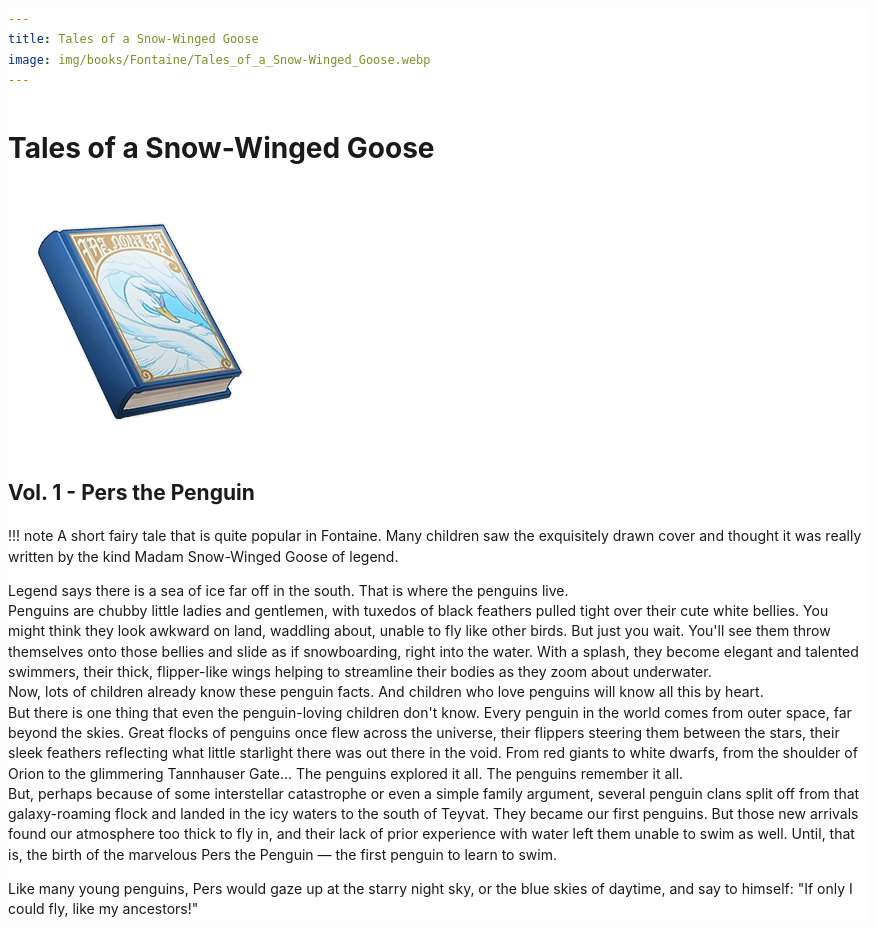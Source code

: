 ```yaml
---
title: Tales of a Snow-Winged Goose
image: img/books/Fontaine/Tales_of_a_Snow-Winged_Goose.webp
---
```


# Tales of a Snow-Winged Goose

![Book Image](../../img/books/Fontaine/Tales_of_a_Snow-Winged_Goose.webp)
  
## Vol. 1 - Pers the Penguin

!!! note
    A short fairy tale that is quite popular in Fontaine. Many children saw the exquisitely drawn cover and thought it was really written by the kind Madam Snow-Winged Goose of legend.
  
Legend says there is a sea of ice far off in the south. That is where the penguins live.  
Penguins are chubby little ladies and gentlemen, with tuxedos of black feathers pulled tight over their cute white bellies. You might think they look awkward on land, waddling about, unable to fly like other birds. But just you wait. You'll see them throw themselves onto those bellies and slide as if snowboarding, right into the water. With a splash, they become elegant and talented swimmers, their thick, flipper-like wings helping to streamline their bodies as they zoom about underwater.  
Now, lots of children already know these penguin facts. And children who love penguins will know all this by heart.  
But there is one thing that even the penguin-loving children don't know. Every penguin in the world comes from outer space, far beyond the skies. Great flocks of penguins once flew across the universe, their flippers steering them between the stars, their sleek feathers reflecting what little starlight there was out there in the void. From red giants to white dwarfs, from the shoulder of Orion to the glimmering Tannhauser Gate... The penguins explored it all. The penguins remember it all.  
But, perhaps because of some interstellar catastrophe or even a simple family argument, several penguin clans split off from that galaxy-roaming flock and landed in the icy waters to the south of Teyvat. They became our first penguins. But those new arrivals found our atmosphere too thick to fly in, and their lack of prior experience with water left them unable to swim as well. Until, that is, the birth of the marvelous Pers the Penguin — the first penguin to learn to swim.  
  
Like many young penguins, Pers would gaze up at the starry night sky, or the blue skies of daytime, and say to himself: "If only I could fly, like my ancestors!"  
  